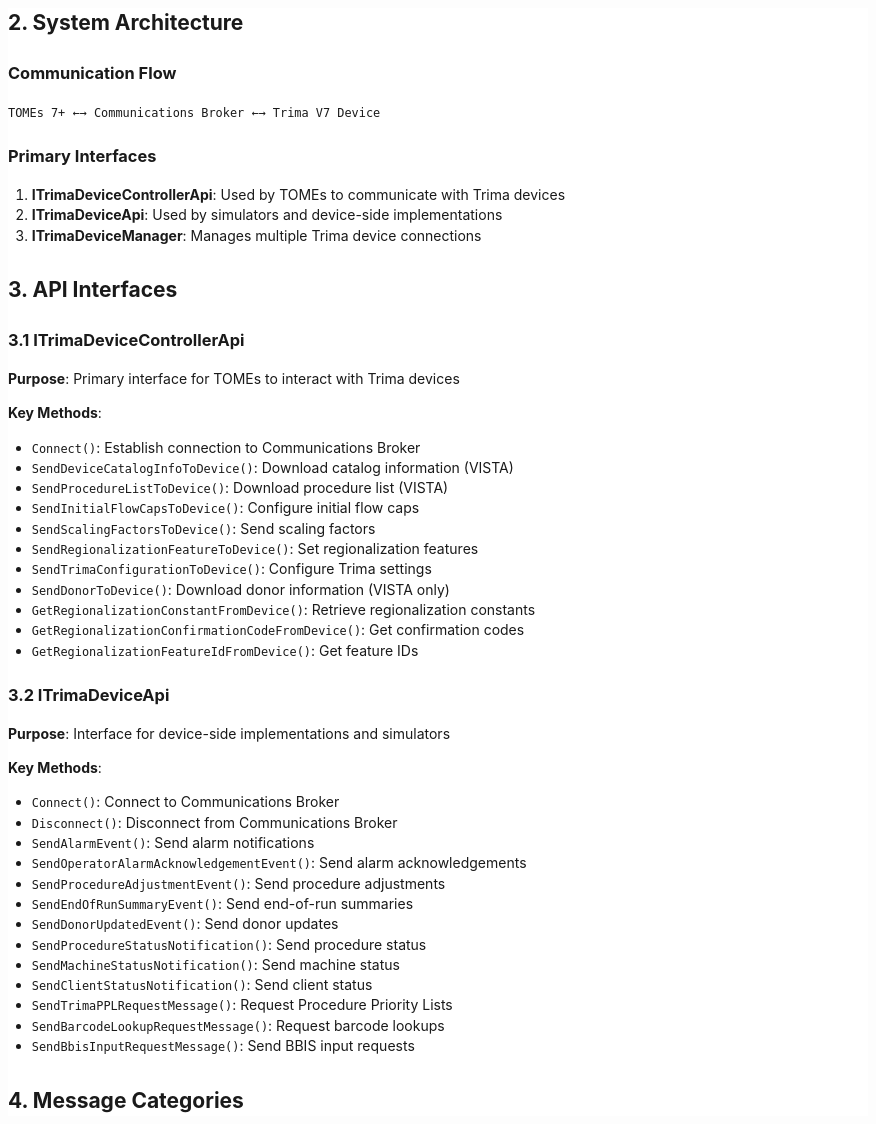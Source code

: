 ## 2. System Architecture

### Communication Flow
```
TOMEs 7+ ←→ Communications Broker ←→ Trima V7 Device
```

### Primary Interfaces
1. **ITrimaDeviceControllerApi**: Used by TOMEs to communicate with Trima devices
2. **ITrimaDeviceApi**: Used by simulators and device-side implementations
3. **ITrimaDeviceManager**: Manages multiple Trima device connections

## 3. API Interfaces

### 3.1 ITrimaDeviceControllerApi
**Purpose**: Primary interface for TOMEs to interact with Trima devices

**Key Methods**:
- `Connect()`: Establish connection to Communications Broker
- `SendDeviceCatalogInfoToDevice()`: Download catalog information (VISTA)
- `SendProcedureListToDevice()`: Download procedure list (VISTA)
- `SendInitialFlowCapsToDevice()`: Configure initial flow caps
- `SendScalingFactorsToDevice()`: Send scaling factors
- `SendRegionalizationFeatureToDevice()`: Set regionalization features
- `SendTrimaConfigurationToDevice()`: Configure Trima settings
- `SendDonorToDevice()`: Download donor information (VISTA only)
- `GetRegionalizationConstantFromDevice()`: Retrieve regionalization constants
- `GetRegionalizationConfirmationCodeFromDevice()`: Get confirmation codes
- `GetRegionalizationFeatureIdFromDevice()`: Get feature IDs

### 3.2 ITrimaDeviceApi
**Purpose**: Interface for device-side implementations and simulators

**Key Methods**:
- `Connect()`: Connect to Communications Broker
- `Disconnect()`: Disconnect from Communications Broker
- `SendAlarmEvent()`: Send alarm notifications
- `SendOperatorAlarmAcknowledgementEvent()`: Send alarm acknowledgements
- `SendProcedureAdjustmentEvent()`: Send procedure adjustments
- `SendEndOfRunSummaryEvent()`: Send end-of-run summaries
- `SendDonorUpdatedEvent()`: Send donor updates
- `SendProcedureStatusNotification()`: Send procedure status
- `SendMachineStatusNotification()`: Send machine status
- `SendClientStatusNotification()`: Send client status
- `SendTrimaPPLRequestMessage()`: Request Procedure Priority Lists
- `SendBarcodeLookupRequestMessage()`: Request barcode lookups
- `SendBbisInputRequestMessage()`: Send BBIS input requests

## 4. Message Categories
